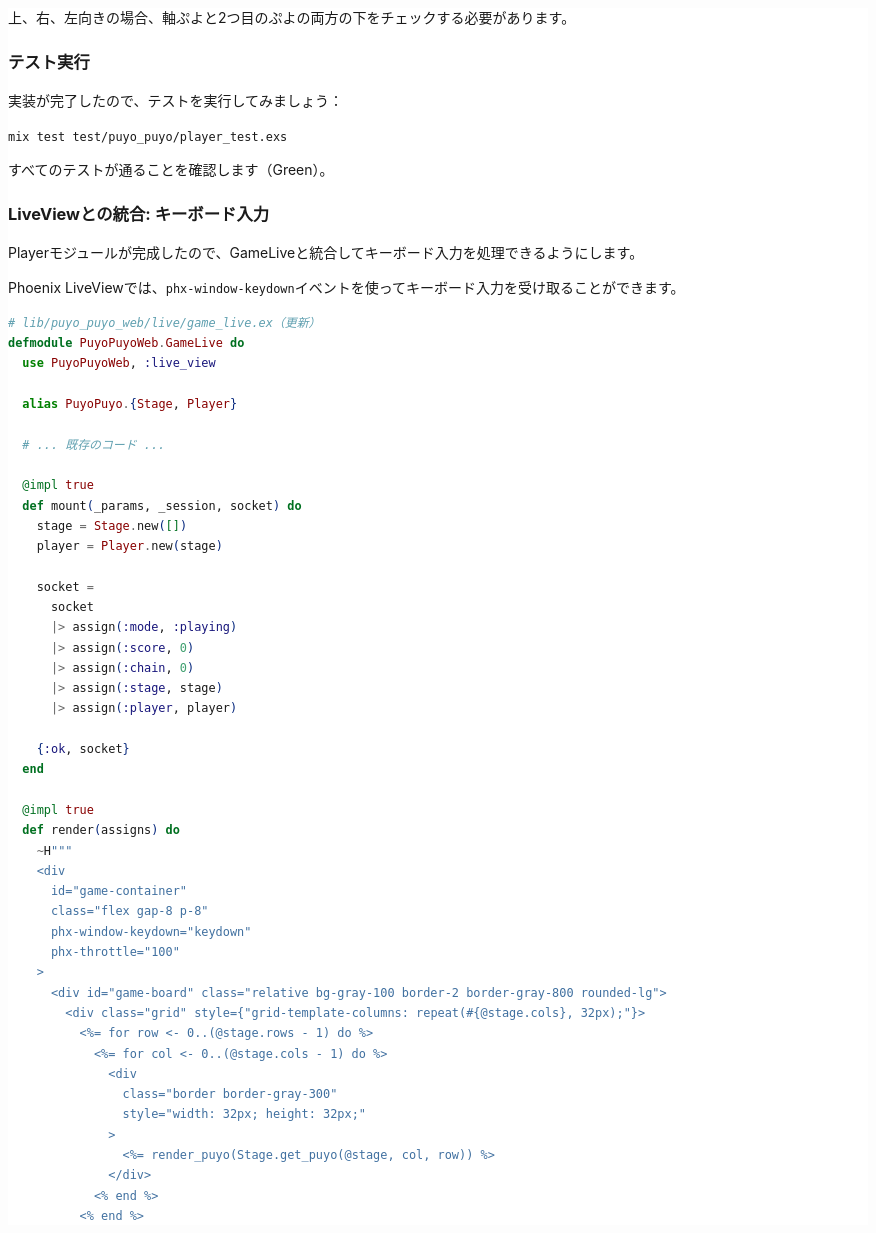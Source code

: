 ```elixir
```

上、右、左向きの場合、軸ぷよと2つ目のぷよの両方の下をチェックする必要があります。

### テスト実行

実装が完了したので、テストを実行してみましょう：

```bash
mix test test/puyo_puyo/player_test.exs
```

すべてのテストが通ることを確認します（Green）。

### LiveViewとの統合: キーボード入力

Playerモジュールが完成したので、GameLiveと統合してキーボード入力を処理できるようにします。

Phoenix LiveViewでは、`phx-window-keydown`イベントを使ってキーボード入力を受け取ることができます。

```elixir
# lib/puyo_puyo_web/live/game_live.ex（更新）
defmodule PuyoPuyoWeb.GameLive do
  use PuyoPuyoWeb, :live_view

  alias PuyoPuyo.{Stage, Player}

  # ... 既存のコード ...

  @impl true
  def mount(_params, _session, socket) do
    stage = Stage.new([])
    player = Player.new(stage)

    socket =
      socket
      |> assign(:mode, :playing)
      |> assign(:score, 0)
      |> assign(:chain, 0)
      |> assign(:stage, stage)
      |> assign(:player, player)

    {:ok, socket}
  end

  @impl true
  def render(assigns) do
    ~H"""
    <div
      id="game-container"
      class="flex gap-8 p-8"
      phx-window-keydown="keydown"
      phx-throttle="100"
    >
      <div id="game-board" class="relative bg-gray-100 border-2 border-gray-800 rounded-lg">
        <div class="grid" style={"grid-template-columns: repeat(#{@stage.cols}, 32px);"}>
          <%= for row <- 0..(@stage.rows - 1) do %>
            <%= for col <- 0..(@stage.cols - 1) do %>
              <div
                class="border border-gray-300"
                style="width: 32px; height: 32px;"
              >
                <%= render_puyo(Stage.get_puyo(@stage, col, row)) %>
              </div>
            <% end %>
          <% end %>
```